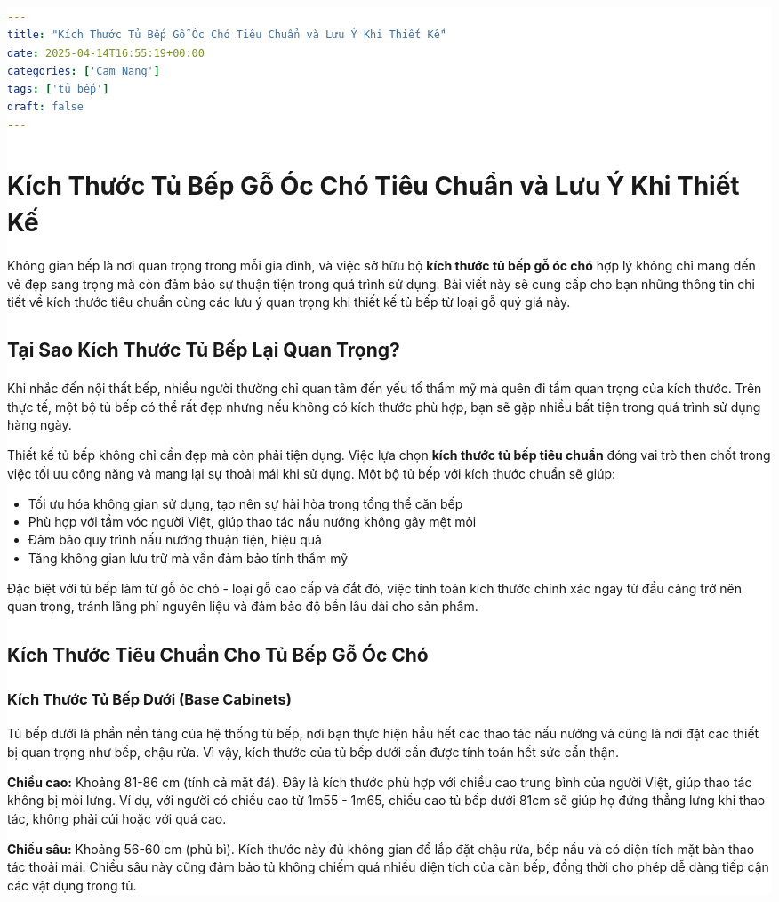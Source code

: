 ```yaml
---
title: "Kích Thước Tủ Bếp Gỗ Óc Chó Tiêu Chuẩn và Lưu Ý Khi Thiết Kế"
date: 2025-04-14T16:55:19+00:00
categories: ['Cam Nang']
tags: ['tủ bếp']
draft: false
---
```

# Kích Thước Tủ Bếp Gỗ Óc Chó Tiêu Chuẩn và Lưu Ý Khi Thiết Kế

Không gian bếp là nơi quan trọng trong mỗi gia đình, và việc sở hữu bộ **kích thước tủ bếp gỗ óc chó** hợp lý không chỉ mang đến vẻ đẹp sang trọng mà còn đảm bảo sự thuận tiện trong quá trình sử dụng. Bài viết này sẽ cung cấp cho bạn những thông tin chi tiết về kích thước tiêu chuẩn cùng các lưu ý quan trọng khi thiết kế tủ bếp từ loại gỗ quý giá này.

## Tại Sao Kích Thước Tủ Bếp Lại Quan Trọng?

Khi nhắc đến nội thất bếp, nhiều người thường chỉ quan tâm đến yếu tố thẩm mỹ mà quên đi tầm quan trọng của kích thước. Trên thực tế, một bộ tủ bếp có thể rất đẹp nhưng nếu không có kích thước phù hợp, bạn sẽ gặp nhiều bất tiện trong quá trình sử dụng hàng ngày.

Thiết kế tủ bếp không chỉ cần đẹp mà còn phải tiện dụng. Việc lựa chọn **kích thước tủ bếp tiêu chuẩn** đóng vai trò then chốt trong việc tối ưu công năng và mang lại sự thoải mái khi sử dụng. Một bộ tủ bếp với kích thước chuẩn sẽ giúp:

* Tối ưu hóa không gian sử dụng, tạo nên sự hài hòa trong tổng thể căn bếp
* Phù hợp với tầm vóc người Việt, giúp thao tác nấu nướng không gây mệt mỏi
* Đảm bảo quy trình nấu nướng thuận tiện, hiệu quả
* Tăng không gian lưu trữ mà vẫn đảm bảo tính thẩm mỹ

Đặc biệt với tủ bếp làm từ gỗ óc chó - loại gỗ cao cấp và đắt đỏ, việc tính toán kích thước chính xác ngay từ đầu càng trở nên quan trọng, tránh lãng phí nguyên liệu và đảm bảo độ bền lâu dài cho sản phẩm.

## Kích Thước Tiêu Chuẩn Cho Tủ Bếp Gỗ Óc Chó

### Kích Thước Tủ Bếp Dưới (Base Cabinets)

Tủ bếp dưới là phần nền tảng của hệ thống tủ bếp, nơi bạn thực hiện hầu hết các thao tác nấu nướng và cũng là nơi đặt các thiết bị quan trọng như bếp, chậu rửa. Vì vậy, kích thước của tủ bếp dưới cần được tính toán hết sức cẩn thận.

**Chiều cao:** Khoảng 81-86 cm (tính cả mặt đá). Đây là kích thước phù hợp với chiều cao trung bình của người Việt, giúp thao tác không bị mỏi lưng. Ví dụ, với người có chiều cao từ 1m55 - 1m65, chiều cao tủ bếp dưới 81cm sẽ giúp họ đứng thẳng lưng khi thao tác, không phải cúi hoặc với quá cao.

**Chiều sâu:** Khoảng 56-60 cm (phủ bì). Kích thước này đủ không gian để lắp đặt chậu rửa, bếp nấu và có diện tích mặt bàn thao tác thoải mái. Chiều sâu này cũng đảm bảo tủ không chiếm quá nhiều diện tích của căn bếp, đồng thời cho phép dễ dàng tiếp cận các vật dụng trong tủ.
